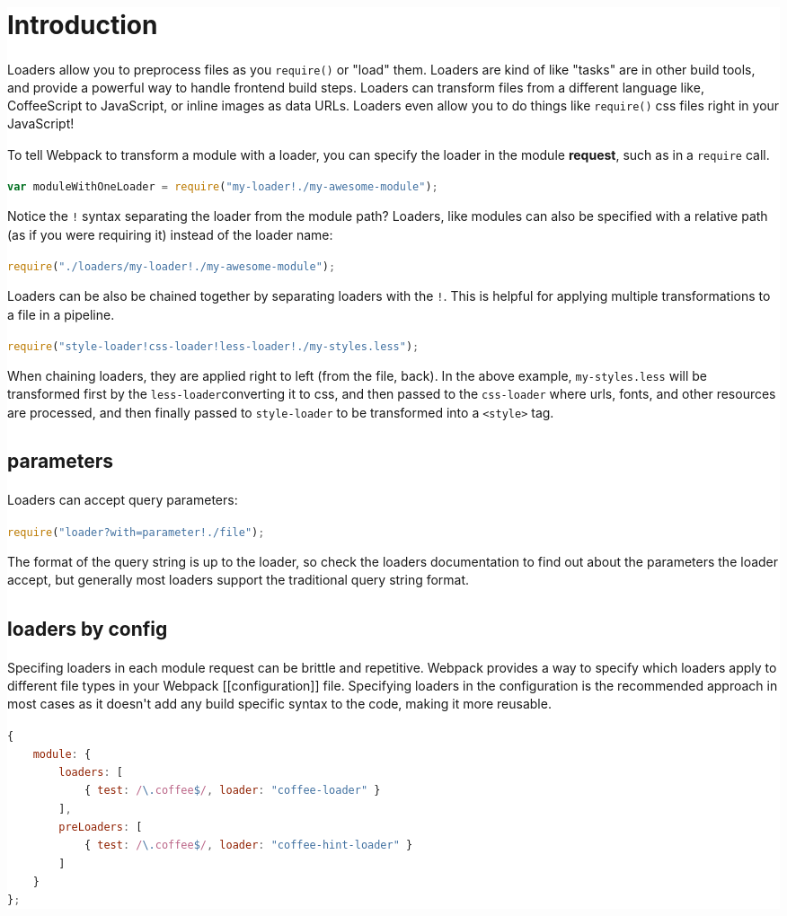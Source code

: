 # Introduction

Loaders allow you to preprocess files as you `require()` or "load" them. Loaders are kind of like "tasks" are in other build tools, and provide a powerful way to handle frontend build steps. Loaders can transform files from a different language like, CoffeeScript to JavaScript, or inline images as data URLs. Loaders even allow you to do things like `require()` css files right in your JavaScript!

To tell Webpack to transform a module with a loader, you can specify the loader in the module __request__, such as in a `require` call.

``` javascript
var moduleWithOneLoader = require("my-loader!./my-awesome-module");
```

Notice the `!` syntax separating the loader from the module path? Loaders, like modules can also be specified with a relative path (as if you were requiring it) instead of the loader name:

```javascript
require("./loaders/my-loader!./my-awesome-module");
```

Loaders can be also be chained together by separating loaders with the `!`. This is helpful for applying multiple transformations to a file in a pipeline.

```javascript
require("style-loader!css-loader!less-loader!./my-styles.less");
```
When chaining loaders, they are applied right to left (from the file, back). In the above example, `my-styles.less` will be transformed first by the `less-loader`converting it to css, and then passed to the `css-loader` where urls, fonts, and other resources are processed, and then finally passed to `style-loader` to be transformed into a `<style>` tag.

## parameters

Loaders can accept query parameters:

``` javascript
require("loader?with=parameter!./file");
```

The format of the query string is up to the loader, so check the loaders documentation to find out about the parameters the loader accept, but generally most loaders support the traditional query string format.

## loaders by config

Specifing loaders in each module request can be brittle and repetitive. Webpack provides a way to specify which loaders apply to different file types in your Webpack [[configuration]] file. Specifying loaders in the configuration is the recommended approach in most cases as it doesn't add any build specific syntax to the code, making it more reusable.

```javascript
{
	module: {
		loaders: [
			{ test: /\.coffee$/, loader: "coffee-loader" }
		],
		preLoaders: [
			{ test: /\.coffee$/, loader: "coffee-hint-loader" }
		]
	}
};
```
